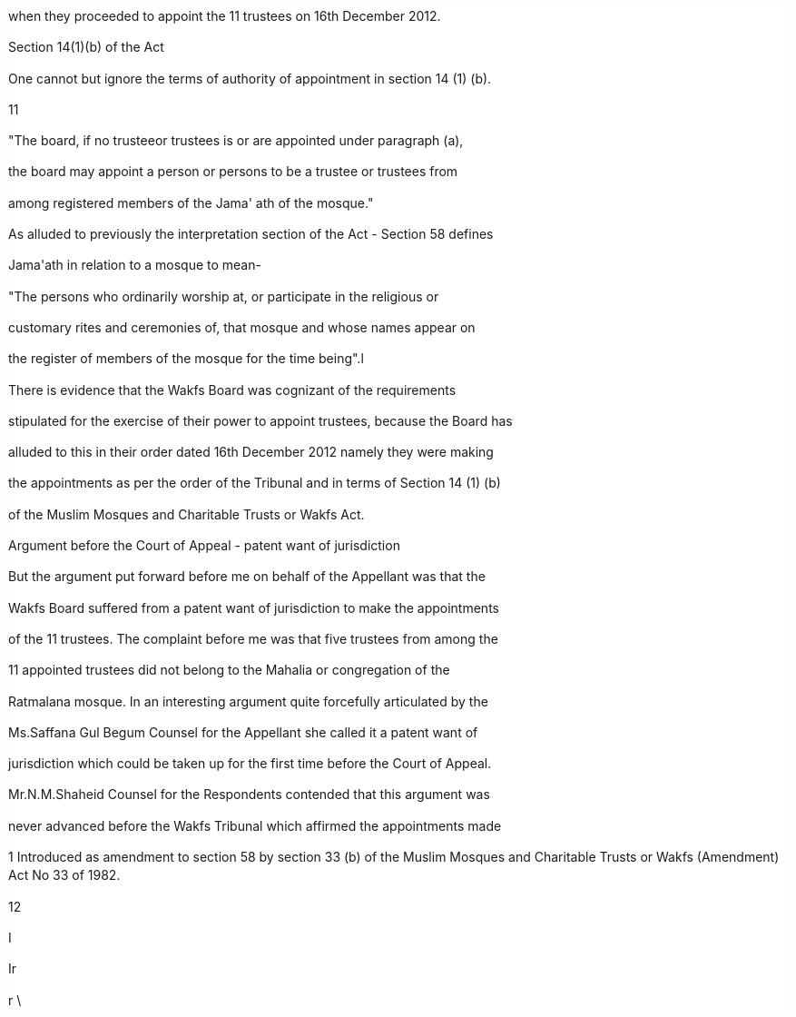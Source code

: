 when they proceeded to appoint the 11 trustees on 16th December 2012.

Section 14(1)(b) of the Act

One cannot but ignore the terms of authority of appointment in section 14 (1) (b).

11

"The board, if no trusteeor trustees is or are appointed under paragraph (a),

the board may appoint a person or persons to be a trustee or trustees from

among registered members of the Jama' ath of the mosque."

As alluded to previously the interpretation section of the Act - Section 58 defines

Jama'ath in relation to a mosque to mean-

"The persons who ordinarily worship at, or participate in the religious or

customary rites and ceremonies of, that mosque and whose names appear on

the register of members of the mosque for the time being".l

There is evidence that the Wakfs Board was cognizant of the requirements

stipulated for the exercise of their power to appoint trustees, because the Board has

alluded to this in their order dated 16th December 2012 namely they were making

the appointments as per the order of the Tribunal and in terms of Section 14 (1) (b)

of the Muslim Mosques and Charitable Trusts or Wakfs Act.

Argument before the Court of Appeal - patent want of jurisdiction

But the argument put forward before me on behalf of the Appellant was that the

Wakfs Board suffered from a patent want of jurisdiction to make the appointments

of the 11 trustees. The complaint before me was that five trustees from among the

11 appointed trustees did not belong to the Mahalia or congregation of the

Ratmalana mosque. In an interesting argument quite forcefully articulated by the

Ms.Saffana Gul Begum Counsel for the Appellant she called it a patent want of

jurisdiction which could be taken up for the first time before the Court of Appeal.

Mr.N.M.Shaheid Counsel for the Respondents contended that this argument was

never advanced before the Wakfs Tribunal which affirmed the appointments made

1 Introduced as amendment to section 58 by section 33 (b) of the Muslim Mosques and Charitable Trusts or Wakfs (Amendment) Act No 33 of 1982.

12

I

Ir

r \
